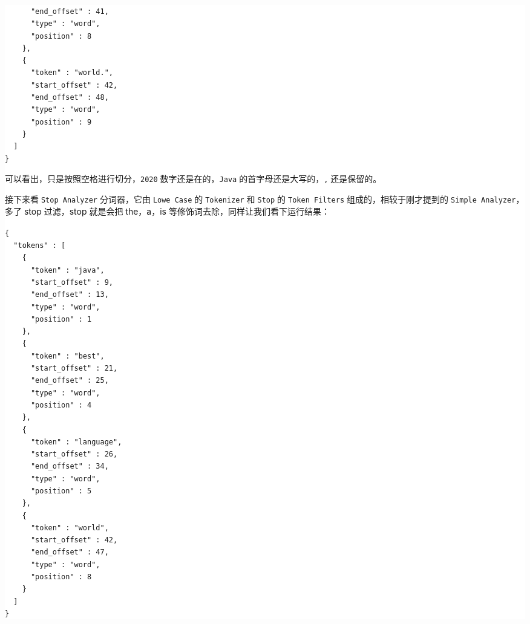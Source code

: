 ```
      "end_offset" : 41,
      "type" : "word",
      "position" : 8
    },
    {
      "token" : "world.",
      "start_offset" : 42,
      "end_offset" : 48,
      "type" : "word",
      "position" : 9
    }
  ]
}
```

可以看出，只是按照空格进行切分，`2020` 数字还是在的，`Java` 的首字母还是大写的，`,` 还是保留的。

接下来看 `Stop Analyzer` 分词器，它由 `Lowe Case` 的 `Tokenizer` 和 `Stop` 的 `Token Filters` 组成的，相较于刚才提到的 `Simple Analyzer`，多了 stop 过滤，stop 就是会把 the，a，is 等修饰词去除，同样让我们看下运行结果：

```
{
  "tokens" : [
    {
      "token" : "java",
      "start_offset" : 9,
      "end_offset" : 13,
      "type" : "word",
      "position" : 1
    },
    {
      "token" : "best",
      "start_offset" : 21,
      "end_offset" : 25,
      "type" : "word",
      "position" : 4
    },
    {
      "token" : "language",
      "start_offset" : 26,
      "end_offset" : 34,
      "type" : "word",
      "position" : 5
    },
    {
      "token" : "world",
      "start_offset" : 42,
      "end_offset" : 47,
      "type" : "word",
      "position" : 8
    }
  ]
}
```
